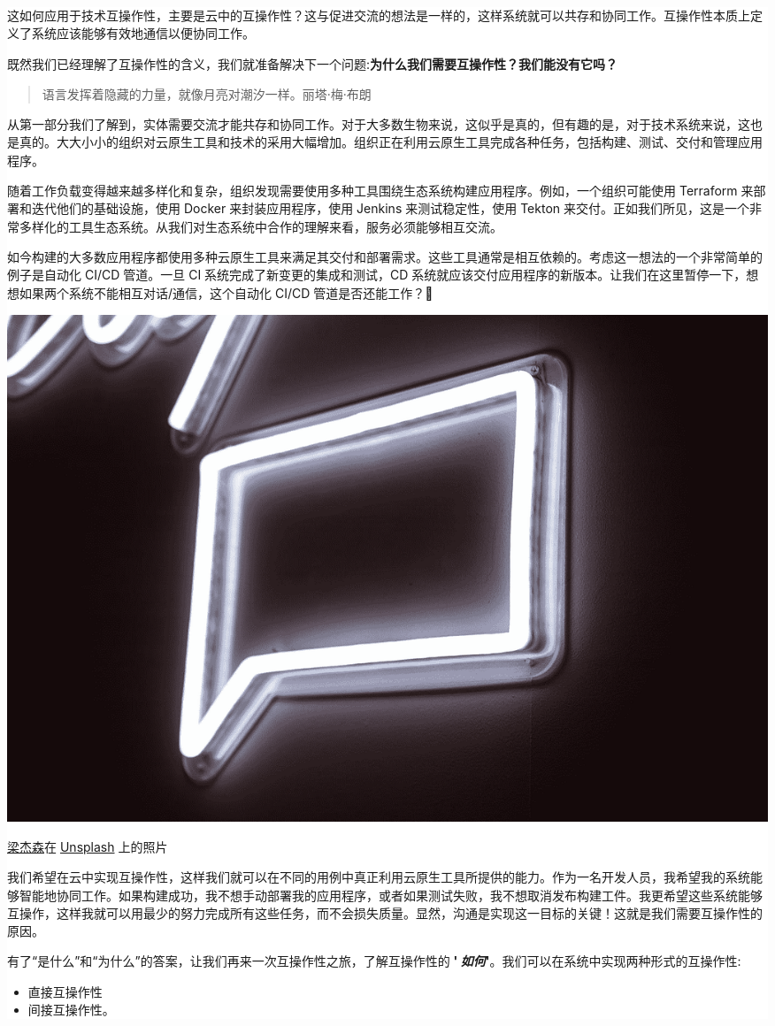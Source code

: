 这如何应用于技术互操作性，主要是云中的互操作性？这与促进交流的想法是一样的，这样系统就可以共存和协同工作。互操作性本质上定义了系统应该能够有效地通信以便协同工作。

既然我们已经理解了互操作性的含义，我们就准备解决下一个问题:**为什么我们需要互操作性？我们能没有它吗？**

> 语言发挥着隐藏的力量，就像月亮对潮汐一样。丽塔·梅·布朗

从第一部分我们了解到，实体需要交流才能共存和协同工作。对于大多数生物来说，这似乎是真的，但有趣的是，对于技术系统来说，这也是真的。大大小小的组织对云原生工具和技术的采用大幅增加。组织正在利用云原生工具完成各种任务，包括构建、测试、交付和管理应用程序。

随着工作负载变得越来越多样化和复杂，组织发现需要使用多种工具围绕生态系统构建应用程序。例如，一个组织可能使用 Terraform 来部署和迭代他们的基础设施，使用 Docker 来封装应用程序，使用 Jenkins 来测试稳定性，使用 Tekton 来交付。正如我们所见，这是一个非常多样化的工具生态系统。从我们对生态系统中合作的理解来看，服务必须能够相互交流。

如今构建的大多数应用程序都使用多种云原生工具来满足其交付和部署需求。这些工具通常是相互依赖的。考虑这一想法的一个非常简单的例子是自动化 CI/CD 管道。一旦 CI 系统完成了新变更的集成和测试，CD 系统就应该交付应用程序的新版本。让我们在这里暂停一下，想想如果两个系统不能相互对话/通信，这个自动化 CI/CD 管道是否还能工作？🙊

![](img/de38ad7199ddcc99d5bf37913c57b6c5.png)

[梁杰森](https://unsplash.com/@ninjason?utm_source=medium&utm_medium=referral)在 [Unsplash](https://unsplash.com?utm_source=medium&utm_medium=referral) 上的照片

我们希望在云中实现互操作性，这样我们就可以在不同的用例中真正利用云原生工具所提供的能力。作为一名开发人员，我希望我的系统能够智能地协同工作。如果构建成功，我不想手动部署我的应用程序，或者如果测试失败，我不想取消发布构建工件。我更希望这些系统能够互操作，这样我就可以用最少的努力完成所有这些任务，而不会损失质量。显然，沟通是实现这一目标的关键！这就是我们需要互操作性的原因。

有了“是什么”和“为什么”的答案，让我们再来一次互操作性之旅，了解互操作性的 **' *如何*'**。我们可以在系统中实现两种形式的互操作性:

*   直接互操作性
*   间接互操作性。
